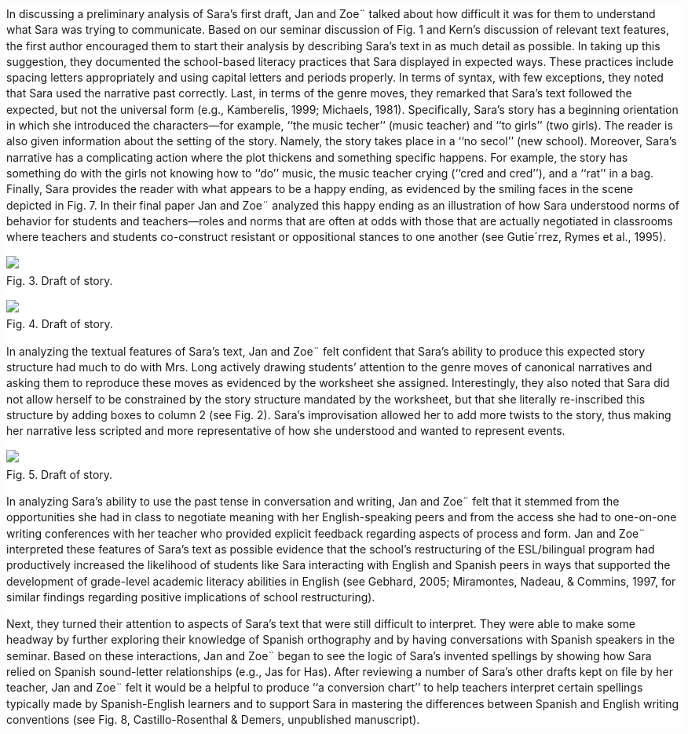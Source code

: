 In discussing a preliminary analysis of Sara’s first draft, Jan and Zoe¨ talked about how difficult it was for them to understand what Sara was trying to communicate. Based on our seminar discussion of Fig. 1 and Kern’s discussion of relevant text features, the first author encouraged them to start their analysis by describing Sara’s text in as much detail as possible. In taking up this suggestion, they documented the school-based literacy practices that Sara displayed in expected ways. These practices include spacing letters appropriately and using capital letters and periods properly. In terms of syntax, with few exceptions, they noted that Sara used the narrative past correctly. Last, in terms of the genre moves, they remarked that Sara’s text followed the expected, but not the universal form (e.g., Kamberelis, 1999; Michaels, 1981). Specifically, Sara’s story has a beginning orientation in which she introduced the characters—for example, ‘‘the music techer’’ (music teacher) and ‘‘to girls’’ (two girls). The reader is also given information about the setting of the story. Namely, the story takes place in a ‘‘no secol’’ (new school). Moreover, Sara’s narrative has a complicating action where the plot thickens and something specific happens. For example, the story has something do with the girls not knowing how to ‘‘do’’ music, the music teacher crying (‘‘cred and cred’’), and a ‘‘rat’’ in a bag. Finally, Sara provides the reader with what appears to be a happy ending, as evidenced by the smiling faces in the scene depicted in Fig. 7. In their final paper Jan and Zoe¨ analyzed this happy ending as an illustration of how Sara understood norms of behavior for students and teachers—roles and norms that are often at odds with those that are actually negotiated in classrooms where teachers and students co-construct resistant or oppositional stances to one another (see Gutie´rrez, Rymes et al., 1995).

![](img/3d312608593d78cf81506c3bcbe748af1b65243ce04cf76cf99648dd174d8942.jpg)  
Fig. 3. Draft of story.

![](img/443147ba59739f7c8646bd310d02a9754bde086dd178faf6f62a484a2c5eebc8.jpg)  
Fig. 4. Draft of story.

In analyzing the textual features of Sara’s text, Jan and Zoe¨ felt confident that Sara’s ability to produce this expected story structure had much to do with Mrs. Long actively drawing students’ attention to the genre moves of canonical narratives and asking them to reproduce these moves as evidenced by the worksheet she assigned. Interestingly, they also noted that Sara did not allow herself to be constrained by the story structure mandated by the worksheet, but that she literally re-inscribed this structure by adding boxes to column 2 (see Fig. 2). Sara’s improvisation allowed her to add more twists to the story, thus making her narrative less scripted and more representative of how she understood and wanted to represent events.

![](img/7edb0c639cec3ee2c16ebe517695bd58b0e239cbe5133db22c73a9b383bae9dd.jpg)  
Fig. 5. Draft of story.

In analyzing Sara’s ability to use the past tense in conversation and writing, Jan and Zoe¨ felt that it stemmed from the opportunities she had in class to negotiate meaning with her English-speaking peers and from the access she had to one-on-one writing conferences with her teacher who provided explicit feedback regarding aspects of process and form. Jan and Zoe¨ interpreted these features of Sara’s text as possible evidence that the school’s restructuring of the ESL/bilingual program had productively increased the likelihood of students like Sara interacting with English and Spanish peers in ways that supported the development of grade-level academic literacy abilities in English (see Gebhard, 2005; Miramontes, Nadeau, & Commins, 1997, for similar findings regarding positive implications of school restructuring).

Next, they turned their attention to aspects of Sara’s text that were still difficult to interpret. They were able to make some headway by further exploring their knowledge of Spanish orthography and by having conversations with Spanish speakers in the seminar. Based on these interactions, Jan and Zoe¨ began to see the logic of Sara’s invented spellings by showing how Sara relied on Spanish sound-letter relationships (e.g., Jas for Has). After reviewing a number of Sara’s other drafts kept on file by her teacher, Jan and Zoe¨ felt it would be a helpful to produce ‘‘a conversion chart’’ to help teachers interpret certain spellings typically made by Spanish-English learners and to support Sara in mastering the differences between Spanish and English writing conventions (see Fig. 8, Castillo-Rosenthal & Demers, unpublished manuscript).
